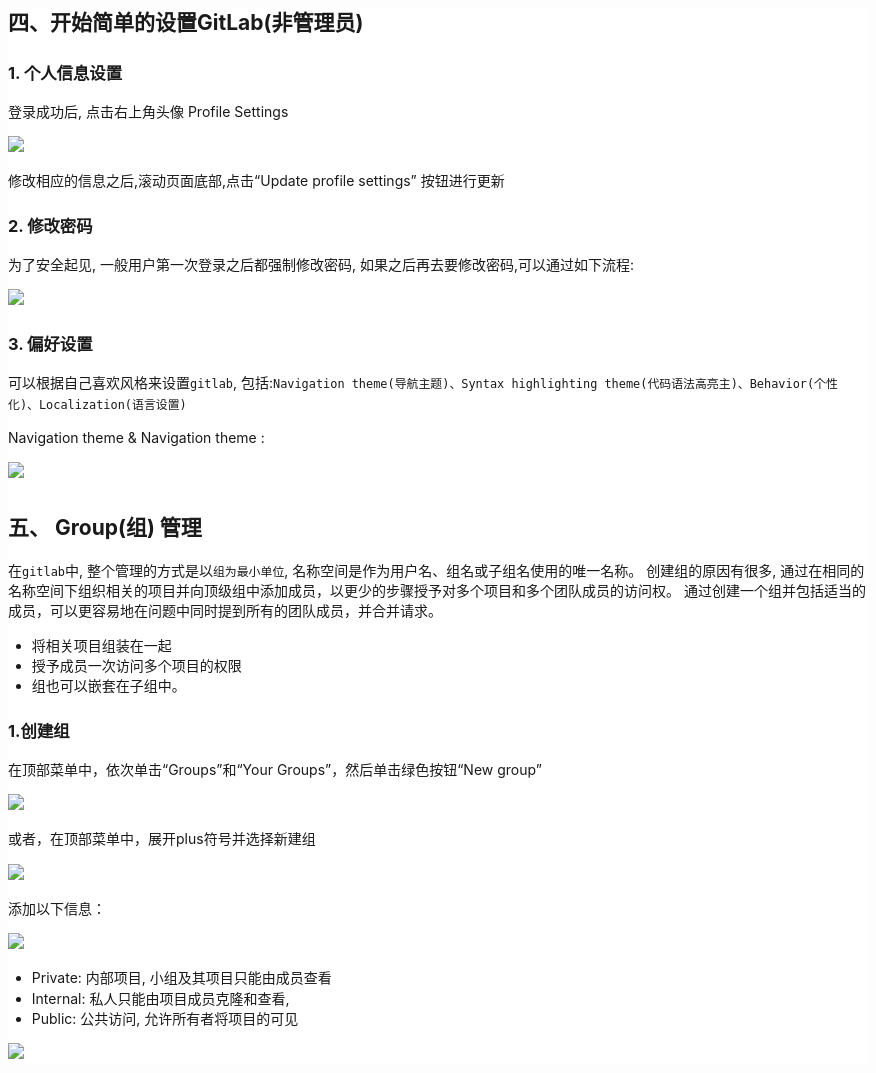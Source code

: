## **四、开始简单的设置GitLab(非管理员)**

### **1. 个人信息设置**

登录成功后, 点击右上角头像 Profile Settings

![](https://pic1.zhimg.com/v2-c9aef984df230445d4062ec4fb771a3c_b.jpg#crop=0&crop=0&crop=1&crop=1&id=a7tld&originHeight=321&originWidth=720&originalType=binary&ratio=1&rotation=0&showTitle=false&status=done&style=none&title=)

修改相应的信息之后,滚动页面底部,点击“Update profile settings” 按钮进行更新

### **2. 修改密码**

为了安全起见, 一般用户第一次登录之后都强制修改密码, 如果之后再去要修改密码,可以通过如下流程:

![](https://pic2.zhimg.com/v2-abaca733dced7a23ef00830f2507707d_b.jpg#crop=0&crop=0&crop=1&crop=1&id=KZbvH&originHeight=203&originWidth=720&originalType=binary&ratio=1&rotation=0&showTitle=false&status=done&style=none&title=)

### **3. 偏好设置**

可以根据自己喜欢风格来设置`gitlab`, 包括:`Navigation theme(导航主题)、Syntax highlighting theme(代码语法高亮主)、Behavior(个性化)、Localization(语言设置)`

Navigation theme & Navigation theme :

![](https://pic1.zhimg.com/v2-9a0730359dd16d97f0ef402e7dd08898_b.jpg#crop=0&crop=0&crop=1&crop=1&id=WRqJn&originHeight=457&originWidth=720&originalType=binary&ratio=1&rotation=0&showTitle=false&status=done&style=none&title=)

## **五、 Group(组) 管理**

在`gitlab`中, 整个管理的方式是以`组为最小单位`, 名称空间是作为用户名、组名或子组名使用的唯一名称。 创建组的原因有很多, 通过在相同的名称空间下组织相关的项目并向顶级组中添加成员，以更少的步骤授予对多个项目和多个团队成员的访问权。 通过创建一个组并包括适当的成员，可以更容易地在问题中同时提到所有的团队成员，并合并请求。

- 将相关项目组装在一起
- 授予成员一次访问多个项目的权限
- 组也可以嵌套在子组中。

### **1.创建组**

在顶部菜单中，依次单击“Groups”和“Your Groups”，然后单击绿色按钮“New group”

![](https://pic1.zhimg.com/v2-2c95540b41077d94f3cc7f70fd7b0cac_b.jpg#crop=0&crop=0&crop=1&crop=1&id=wpBnr&originHeight=279&originWidth=720&originalType=binary&ratio=1&rotation=0&showTitle=false&status=done&style=none&title=)

或者，在顶部菜单中，展开plus符号并选择新建组

![](https://pic3.zhimg.com/v2-464db111a4fd019880bfdecaf61110fa_b.jpg#crop=0&crop=0&crop=1&crop=1&id=BAM6I&originHeight=161&originWidth=720&originalType=binary&ratio=1&rotation=0&showTitle=false&status=done&style=none&title=)

添加以下信息：

![](https://pic2.zhimg.com/v2-00c3352e7905ca1885e4a0ed46b6bf55_b.jpg#crop=0&crop=0&crop=1&crop=1&id=eltKS&originHeight=375&originWidth=720&originalType=binary&ratio=1&rotation=0&showTitle=false&status=done&style=none&title=)

- Private: 内部项目, 小组及其项目只能由成员查看
- Internal: 私人只能由项目成员克隆和查看,
- Public: 公共访问, 允许所有者将项目的可见

![](https://pic2.zhimg.com/v2-c13c06e0a807fe73fe23b49584a0f7b5_b.jpg#crop=0&crop=0&crop=1&crop=1&id=O3MpT&originHeight=256&originWidth=720&originalType=binary&ratio=1&rotation=0&showTitle=false&status=done&style=none&title=)
